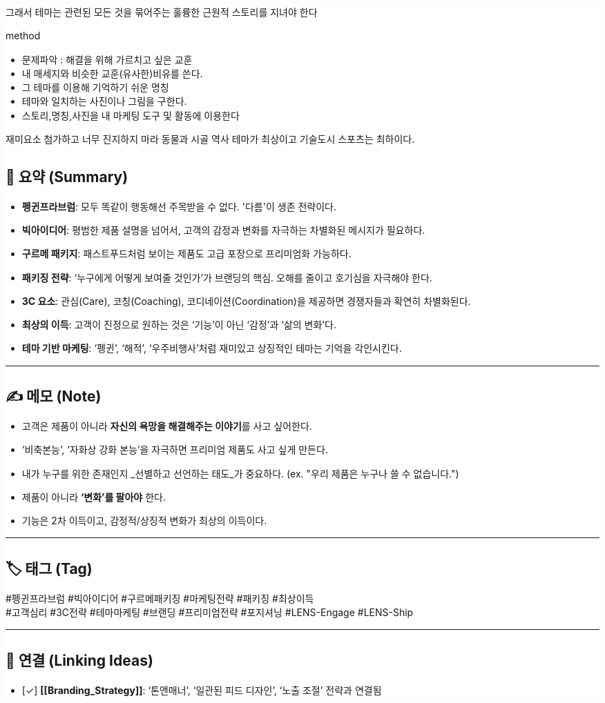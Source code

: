 그래서 테마는 관련된 모든 것을 묶어주는 훌륭한 근원적 스토리를 지녀야 한다

method

- 문제파악 : 해결을 위해 가르치고 싶은 교훈
- 내 매세지와 비슷한 교훈(유사한)비유를 쓴다.
- 그 테마를 이용해 기억하기 쉬운 명칭
- 테마와 일치하는 사진이나 그림을 구한다.
- 스토리,명칭,사진을 내 마케팅 도구 및 활동에 이용한다

재미요소 첨가하고 너무 진지하지 마라 동물과 시골 역사 테마가 최상이고 기술도시 스포츠는 최하이다.

## 📌 요약 (Summary)

- **펭귄프라브럼**: 모두 똑같이 행동해선 주목받을 수 없다. '다름'이 생존 전략이다.
    
- **빅아이디어**: 평범한 제품 설명을 넘어서, 고객의 감정과 변화를 자극하는 차별화된 메시지가 필요하다.
    
- **구르메 패키지**: 패스트푸드처럼 보이는 제품도 고급 포장으로 프리미엄화 가능하다.
    
- **패키징 전략**: ‘누구에게 어떻게 보여줄 것인가’가 브랜딩의 핵심. 오해를 줄이고 호기심을 자극해야 한다.
    
- **3C 요소**: 관심(Care), 코칭(Coaching), 코디네이션(Coordination)을 제공하면 경쟁자들과 확연히 차별화된다.
    
- **최상의 이득**: 고객이 진정으로 원하는 것은 ‘기능’이 아닌 ‘감정’과 ‘삶의 변화’다.
    
- **테마 기반 마케팅**: ‘펭귄’, ‘해적’, ‘우주비행사’처럼 재미있고 상징적인 테마는 기억을 각인시킨다.
    

---

## ✍ 메모 (Note)

- 고객은 제품이 아니라 **자신의 욕망을 해결해주는 이야기**를 사고 싶어한다.
    
- ‘비축본능’, ‘자화상 강화 본능’을 자극하면 프리미엄 제품도 사고 싶게 만든다.
    
- 내가 누구를 위한 존재인지 _선별하고 선언하는 태도_가 중요하다. (ex. "우리 제품은 누구나 쓸 수 없습니다.")
    
- 제품이 아니라 **‘변화’를 팔아야** 한다.
    
- 기능은 2차 이득이고, 감정적/상징적 변화가 최상의 이득이다.
    

---

## 🏷 태그 (Tag)

#펭귄프라브럼 #빅아이디어 #구르메패키징 #마케팅전략 #패키징 #최상이득  
#고객심리 #3C전략  #테마마케팅 #브랜딩 #프리미엄전략 #포지셔닝
#LENS-Engage #LENS-Ship

---

## 🔗 연결 (Linking Ideas)

- [✓] **[[Branding_Strategy]]**: ‘톤앤매너’, ‘일관된 피드 디자인’, ‘노출 조절’ 전략과 연결됨
    